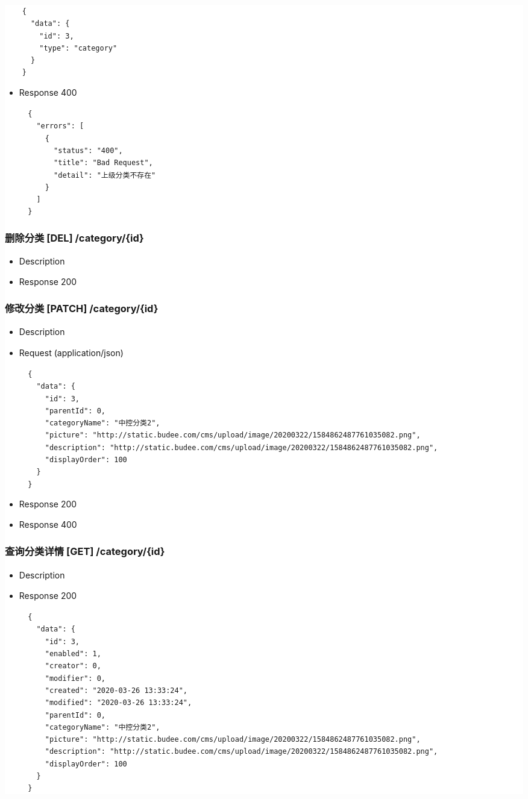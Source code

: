         {
          "data": {
            "id": 3,
            "type": "category"
          }
        }

+ Response 400

        {
          "errors": [
            {
              "status": "400",
              "title": "Bad Request",
              "detail": "上级分类不存在"
            }
          ]
        }

        
### 删除分类 [DEL] /category/{id}
+ Description

+ Response 200  

        
### 修改分类 [PATCH] /category/{id}

+ Description


+ Request (application/json)
    
        {
          "data": {
            "id": 3,
            "parentId": 0,
            "categoryName": "中控分类2",
            "picture": "http://static.budee.com/cms/upload/image/20200322/1584862487761035082.png",
            "description": "http://static.budee.com/cms/upload/image/20200322/1584862487761035082.png",
            "displayOrder": 100
          }
        }
+ Response 200
+ Response 400

### 查询分类详情 [GET] /category/{id}
+ Description

+ Response 200
    
        {
          "data": {
            "id": 3,
            "enabled": 1,
            "creator": 0,
            "modifier": 0,
            "created": "2020-03-26 13:33:24",
            "modified": "2020-03-26 13:33:24",
            "parentId": 0,
            "categoryName": "中控分类2",
            "picture": "http://static.budee.com/cms/upload/image/20200322/1584862487761035082.png",
            "description": "http://static.budee.com/cms/upload/image/20200322/1584862487761035082.png",
            "displayOrder": 100
          }
        }
